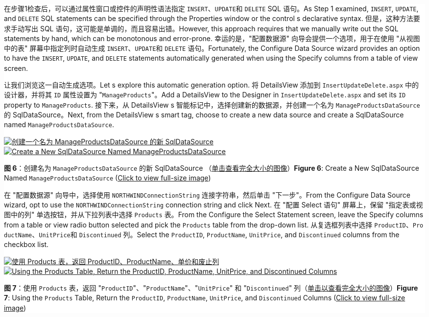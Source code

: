 <span data-ttu-id="b2e78-189">在步骤1检查后，可以通过属性窗口或控件的声明性语法指定 `INSERT`、`UPDATE`和 `DELETE` SQL 语句。</span><span class="sxs-lookup"><span data-stu-id="b2e78-189">As Step 1 examined, `INSERT`, `UPDATE`, and `DELETE` SQL statements can be specified through the Properties window or the control s declarative syntax.</span></span> <span data-ttu-id="b2e78-190">但是，这种方法要求手动写出 SQL 语句，这可能是单调的，而且容易出错。</span><span class="sxs-lookup"><span data-stu-id="b2e78-190">However, this approach requires that we manually write out the SQL statements by hand, which can be monotonous and error-prone.</span></span> <span data-ttu-id="b2e78-191">幸运的是，"配置数据源" 向导会提供一个选项，用于在使用 "从视图中的表" 屏幕中指定列时自动生成 `INSERT`、`UPDATE`和 `DELETE` 语句。</span><span class="sxs-lookup"><span data-stu-id="b2e78-191">Fortunately, the Configure Data Source wizard provides an option to have the `INSERT`, `UPDATE`, and `DELETE` statements automatically generated when using the Specify columns from a table of view screen.</span></span>

<span data-ttu-id="b2e78-192">让我们浏览这一自动生成选项。</span><span class="sxs-lookup"><span data-stu-id="b2e78-192">Let s explore this automatic generation option.</span></span> <span data-ttu-id="b2e78-193">将 DetailsView 添加到 `InsertUpdateDelete.aspx` 中的设计器，并将其 `ID` 属性设置为 "`ManageProducts`"。</span><span class="sxs-lookup"><span data-stu-id="b2e78-193">Add a DetailsView to the Designer in `InsertUpdateDelete.aspx` and set its `ID` property to `ManageProducts`.</span></span> <span data-ttu-id="b2e78-194">接下来，从 DetailsView s 智能标记中，选择创建新的数据源，并创建一个名为 `ManageProductsDataSource`的 SqlDataSource。</span><span class="sxs-lookup"><span data-stu-id="b2e78-194">Next, from the DetailsView s smart tag, choose to create a new data source and create a SqlDataSource named `ManageProductsDataSource`.</span></span>

<span data-ttu-id="b2e78-195">[![创建一个名为 ManageProductsDataSource 的新 SqlDataSource](inserting-updating-and-deleting-data-with-the-sqldatasource-cs/_static/image6.gif)](inserting-updating-and-deleting-data-with-the-sqldatasource-cs/_static/image7.png)</span><span class="sxs-lookup"><span data-stu-id="b2e78-195">[![Create a New SqlDataSource Named ManageProductsDataSource](inserting-updating-and-deleting-data-with-the-sqldatasource-cs/_static/image6.gif)](inserting-updating-and-deleting-data-with-the-sqldatasource-cs/_static/image7.png)</span></span>

<span data-ttu-id="b2e78-196">**图 6**：创建名为 `ManageProductsDataSource` 的新 SqlDataSource （[单击查看完全大小的图像](inserting-updating-and-deleting-data-with-the-sqldatasource-cs/_static/image8.png)）</span><span class="sxs-lookup"><span data-stu-id="b2e78-196">**Figure 6**: Create a New SqlDataSource Named `ManageProductsDataSource` ([Click to view full-size image](inserting-updating-and-deleting-data-with-the-sqldatasource-cs/_static/image8.png))</span></span>

<span data-ttu-id="b2e78-197">在 "配置数据源" 向导中，选择使用 `NORTHWINDConnectionString` 连接字符串，然后单击 "下一步"。</span><span class="sxs-lookup"><span data-stu-id="b2e78-197">From the Configure Data Source wizard, opt to use the `NORTHWINDConnectionString` connection string and click Next.</span></span> <span data-ttu-id="b2e78-198">在 "配置 Select 语句" 屏幕上，保留 "指定表或视图中的列" 单选按钮，并从下拉列表中选择 `Products` 表。</span><span class="sxs-lookup"><span data-stu-id="b2e78-198">From the Configure the Select Statement screen, leave the Specify columns from a table or view radio button selected and pick the `Products` table from the drop-down list.</span></span> <span data-ttu-id="b2e78-199">从复选框列表中选择 `ProductID`、`ProductName`、`UnitPrice`和 `Discontinued` 列。</span><span class="sxs-lookup"><span data-stu-id="b2e78-199">Select the `ProductID`, `ProductName`, `UnitPrice`, and `Discontinued` columns from the checkbox list.</span></span>

<span data-ttu-id="b2e78-200">[![使用 Products 表，返回 ProductID、ProductName、单价和废止列](inserting-updating-and-deleting-data-with-the-sqldatasource-cs/_static/image7.gif)](inserting-updating-and-deleting-data-with-the-sqldatasource-cs/_static/image9.png)</span><span class="sxs-lookup"><span data-stu-id="b2e78-200">[![Using the Products Table, Return the ProductID, ProductName, UnitPrice, and Discontinued Columns](inserting-updating-and-deleting-data-with-the-sqldatasource-cs/_static/image7.gif)](inserting-updating-and-deleting-data-with-the-sqldatasource-cs/_static/image9.png)</span></span>

<span data-ttu-id="b2e78-201">**图 7**：使用 `Products` 表，返回 "`ProductID`"、"`ProductName`"、"`UnitPrice`" 和 "`Discontinued`" 列（[单击以查看完全大小的图像](inserting-updating-and-deleting-data-with-the-sqldatasource-cs/_static/image10.png)）</span><span class="sxs-lookup"><span data-stu-id="b2e78-201">**Figure 7**: Using the `Products` Table, Return the `ProductID`, `ProductName`, `UnitPrice`, and `Discontinued` Columns ([Click to view full-size image](inserting-updating-and-deleting-data-with-the-sqldatasource-cs/_static/image10.png))</span></span>
